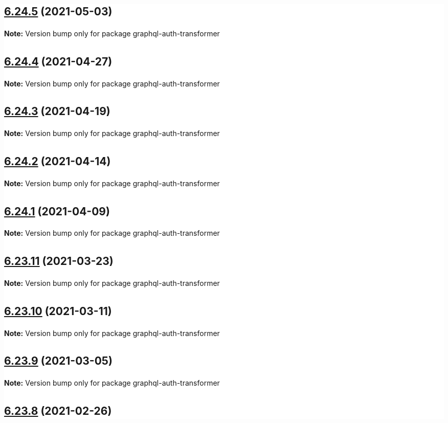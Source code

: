 ## [6.24.5](https://github.com/aws-amplify/amplify-cli/compare/graphql-auth-transformer@6.24.4...graphql-auth-transformer@6.24.5) (2021-05-03)

**Note:** Version bump only for package graphql-auth-transformer

## [6.24.4](https://github.com/aws-amplify/amplify-cli/compare/graphql-auth-transformer@6.24.3...graphql-auth-transformer@6.24.4) (2021-04-27)

**Note:** Version bump only for package graphql-auth-transformer

## [6.24.3](https://github.com/aws-amplify/amplify-cli/compare/graphql-auth-transformer@6.24.2...graphql-auth-transformer@6.24.3) (2021-04-19)

**Note:** Version bump only for package graphql-auth-transformer

## [6.24.2](https://github.com/aws-amplify/amplify-cli/compare/graphql-auth-transformer@6.24.1...graphql-auth-transformer@6.24.2) (2021-04-14)

**Note:** Version bump only for package graphql-auth-transformer

## [6.24.1](https://github.com/aws-amplify/amplify-cli/compare/graphql-auth-transformer@6.23.11...graphql-auth-transformer@6.24.1) (2021-04-09)

**Note:** Version bump only for package graphql-auth-transformer

## [6.23.11](https://github.com/aws-amplify/amplify-cli/compare/graphql-auth-transformer@6.23.10...graphql-auth-transformer@6.23.11) (2021-03-23)

**Note:** Version bump only for package graphql-auth-transformer

## [6.23.10](https://github.com/aws-amplify/amplify-cli/compare/graphql-auth-transformer@6.23.9...graphql-auth-transformer@6.23.10) (2021-03-11)

**Note:** Version bump only for package graphql-auth-transformer

## [6.23.9](https://github.com/aws-amplify/amplify-cli/compare/graphql-auth-transformer@6.23.8...graphql-auth-transformer@6.23.9) (2021-03-05)

**Note:** Version bump only for package graphql-auth-transformer

## [6.23.8](https://github.com/aws-amplify/amplify-cli/compare/graphql-auth-transformer@6.23.7...graphql-auth-transformer@6.23.8) (2021-02-26)
